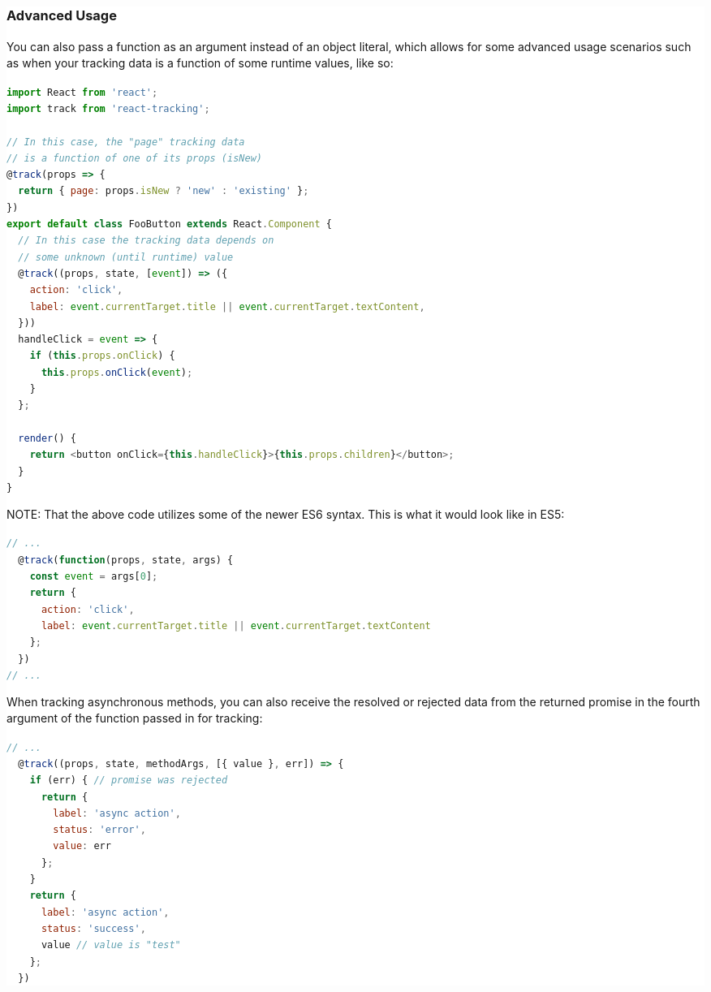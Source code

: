 ### Advanced Usage

You can also pass a function as an argument instead of an object literal, which allows for some advanced usage scenarios such as when your tracking data is a function of some runtime values, like so:

```js
import React from 'react';
import track from 'react-tracking';

// In this case, the "page" tracking data
// is a function of one of its props (isNew)
@track(props => {
  return { page: props.isNew ? 'new' : 'existing' };
})
export default class FooButton extends React.Component {
  // In this case the tracking data depends on
  // some unknown (until runtime) value
  @track((props, state, [event]) => ({
    action: 'click',
    label: event.currentTarget.title || event.currentTarget.textContent,
  }))
  handleClick = event => {
    if (this.props.onClick) {
      this.props.onClick(event);
    }
  };

  render() {
    return <button onClick={this.handleClick}>{this.props.children}</button>;
  }
}
```

NOTE: That the above code utilizes some of the newer ES6 syntax. This is what it would look like in ES5:

```js
// ...
  @track(function(props, state, args) {
    const event = args[0];
    return {
      action: 'click',
      label: event.currentTarget.title || event.currentTarget.textContent
    };
  })
// ...
```

When tracking asynchronous methods, you can also receive the resolved or rejected data from the returned promise in the fourth argument of the function passed in for tracking:

```js
// ...
  @track((props, state, methodArgs, [{ value }, err]) => {
    if (err) { // promise was rejected
      return {
        label: 'async action',
        status: 'error',
        value: err
      };
    }
    return {
      label: 'async action',
      status: 'success',
      value // value is "test"
    };
  })
```